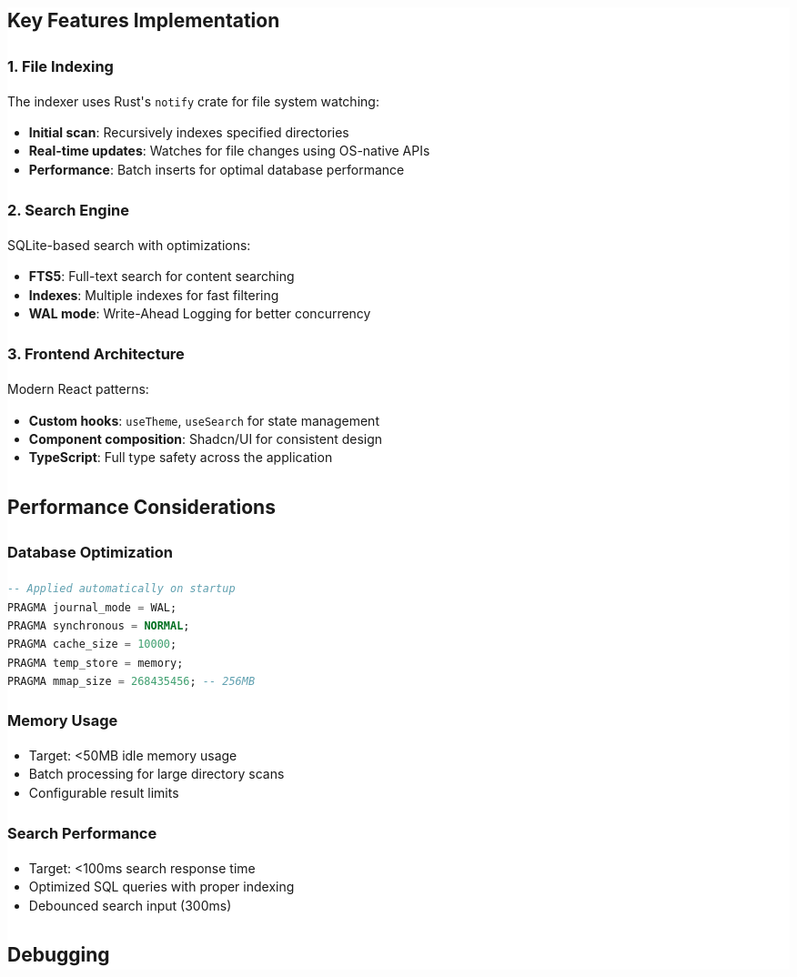 ## Key Features Implementation

### 1. File Indexing

The indexer uses Rust's `notify` crate for file system watching:

- **Initial scan**: Recursively indexes specified directories
- **Real-time updates**: Watches for file changes using OS-native APIs
- **Performance**: Batch inserts for optimal database performance

### 2. Search Engine

SQLite-based search with optimizations:

- **FTS5**: Full-text search for content searching
- **Indexes**: Multiple indexes for fast filtering
- **WAL mode**: Write-Ahead Logging for better concurrency

### 3. Frontend Architecture

Modern React patterns:

- **Custom hooks**: `useTheme`, `useSearch` for state management
- **Component composition**: Shadcn/UI for consistent design
- **TypeScript**: Full type safety across the application

## Performance Considerations

### Database Optimization

```sql
-- Applied automatically on startup
PRAGMA journal_mode = WAL;
PRAGMA synchronous = NORMAL;
PRAGMA cache_size = 10000;
PRAGMA temp_store = memory;
PRAGMA mmap_size = 268435456; -- 256MB
```

### Memory Usage

- Target: <50MB idle memory usage
- Batch processing for large directory scans
- Configurable result limits

### Search Performance

- Target: <100ms search response time
- Optimized SQL queries with proper indexing
- Debounced search input (300ms)

## Debugging
